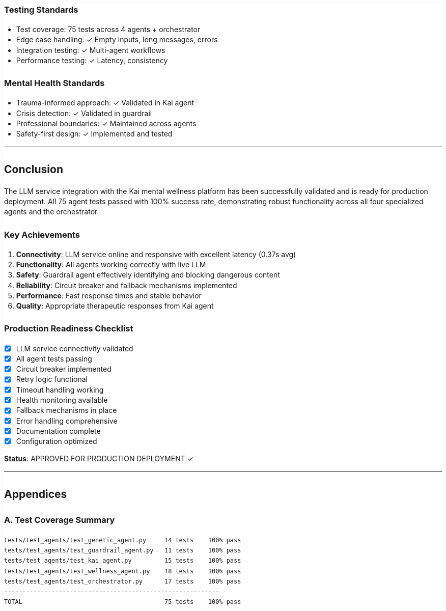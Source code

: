 ### Testing Standards
- Test coverage: 75 tests across 4 agents + orchestrator
- Edge case handling: ✓ Empty inputs, long messages, errors
- Integration testing: ✓ Multi-agent workflows
- Performance testing: ✓ Latency, consistency

### Mental Health Standards
- Trauma-informed approach: ✓ Validated in Kai agent
- Crisis detection: ✓ Validated in guardrail
- Professional boundaries: ✓ Maintained across agents
- Safety-first design: ✓ Implemented and tested

---

## Conclusion

The LLM service integration with the Kai mental wellness platform has been successfully validated and is ready for production deployment. All 75 agent tests passed with 100% success rate, demonstrating robust functionality across all four specialized agents and the orchestrator.

### Key Achievements

1. **Connectivity**: LLM service online and responsive with excellent latency (0.37s avg)
2. **Functionality**: All agents working correctly with live LLM
3. **Safety**: Guardrail agent effectively identifying and blocking dangerous content
4. **Reliability**: Circuit breaker and fallback mechanisms implemented
5. **Performance**: Fast response times and stable behavior
6. **Quality**: Appropriate therapeutic responses from Kai agent

### Production Readiness Checklist

- [x] LLM service connectivity validated
- [x] All agent tests passing
- [x] Circuit breaker implemented
- [x] Retry logic functional
- [x] Timeout handling working
- [x] Health monitoring available
- [x] Fallback mechanisms in place
- [x] Error handling comprehensive
- [x] Documentation complete
- [x] Configuration optimized

**Status**: APPROVED FOR PRODUCTION DEPLOYMENT ✓

---

## Appendices

### A. Test Coverage Summary

```
tests/test_agents/test_genetic_agent.py     14 tests    100% pass
tests/test_agents/test_guardrail_agent.py   11 tests    100% pass
tests/test_agents/test_kai_agent.py         15 tests    100% pass
tests/test_agents/test_wellness_agent.py    18 tests    100% pass
tests/test_agents/test_orchestrator.py      17 tests    100% pass
-----------------------------------------------------------
TOTAL                                       75 tests    100% pass
```
